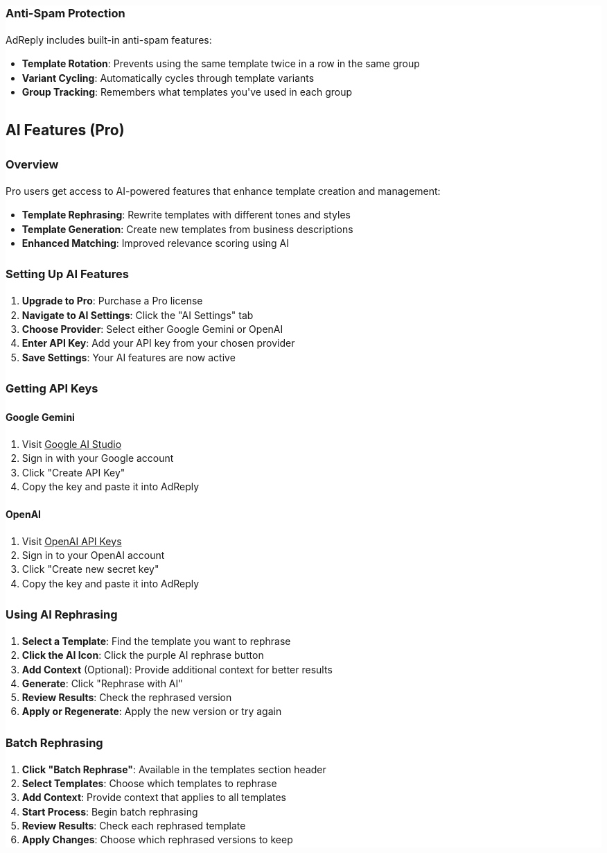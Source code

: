### Anti-Spam Protection
AdReply includes built-in anti-spam features:
- **Template Rotation**: Prevents using the same template twice in a row in the same group
- **Variant Cycling**: Automatically cycles through template variants
- **Group Tracking**: Remembers what templates you've used in each group

## AI Features (Pro)

### Overview
Pro users get access to AI-powered features that enhance template creation and management:
- **Template Rephrasing**: Rewrite templates with different tones and styles
- **Template Generation**: Create new templates from business descriptions
- **Enhanced Matching**: Improved relevance scoring using AI

### Setting Up AI Features

1. **Upgrade to Pro**: Purchase a Pro license
2. **Navigate to AI Settings**: Click the "AI Settings" tab
3. **Choose Provider**: Select either Google Gemini or OpenAI
4. **Enter API Key**: Add your API key from your chosen provider
5. **Save Settings**: Your AI features are now active

### Getting API Keys

#### Google Gemini
1. Visit [Google AI Studio](https://makersuite.google.com/app/apikey)
2. Sign in with your Google account
3. Click "Create API Key"
4. Copy the key and paste it into AdReply

#### OpenAI
1. Visit [OpenAI API Keys](https://platform.openai.com/api-keys)
2. Sign in to your OpenAI account
3. Click "Create new secret key"
4. Copy the key and paste it into AdReply

### Using AI Rephrasing

1. **Select a Template**: Find the template you want to rephrase
2. **Click the AI Icon**: Click the purple AI rephrase button
3. **Add Context** (Optional): Provide additional context for better results
4. **Generate**: Click "Rephrase with AI"
5. **Review Results**: Check the rephrased version
6. **Apply or Regenerate**: Apply the new version or try again

### Batch Rephrasing
1. **Click "Batch Rephrase"**: Available in the templates section header
2. **Select Templates**: Choose which templates to rephrase
3. **Add Context**: Provide context that applies to all templates
4. **Start Process**: Begin batch rephrasing
5. **Review Results**: Check each rephrased template
6. **Apply Changes**: Choose which rephrased versions to keep
